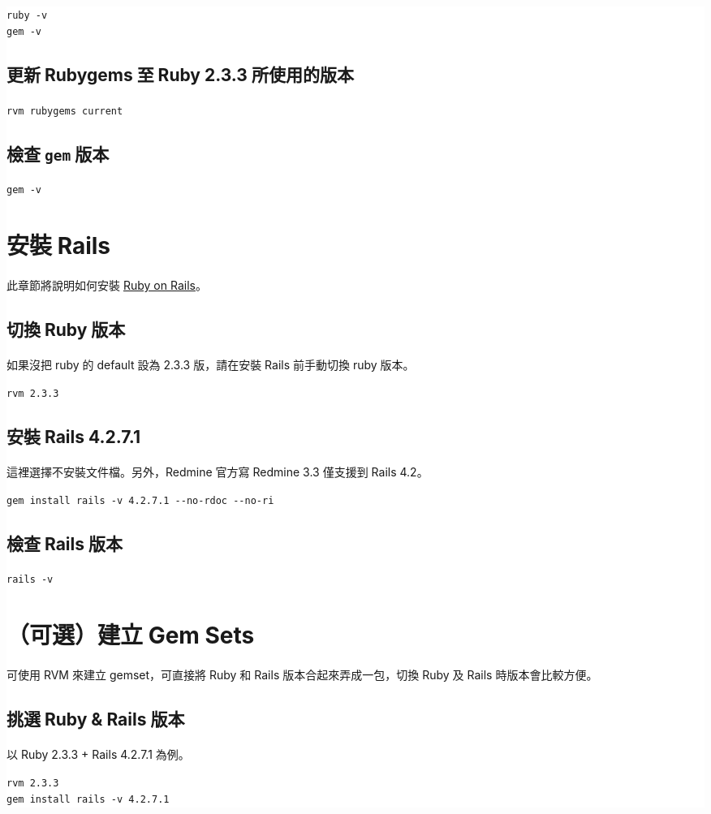 ```shell
ruby -v
gem -v
```

## 更新 Rubygems 至 Ruby 2.3.3 所使用的版本

```shell
rvm rubygems current
```

## 檢查 `gem` 版本

```shell
gem -v
```

# 安裝 Rails

此章節將說明如何安裝 [Ruby on Rails][]。

## 切換 Ruby 版本

如果沒把 ruby 的 default 設為 2.3.3 版，請在安裝 Rails 前手動切換 ruby 版本。

```shell
rvm 2.3.3
```

## 安裝 Rails 4.2.7.1

這裡選擇不安裝文件檔。另外，Redmine 官方寫 Redmine 3.3 僅支援到 Rails 4.2。

```shell
gem install rails -v 4.2.7.1 --no-rdoc --no-ri
```

## 檢查 Rails 版本

```shell
rails -v
```

# （可選）建立 Gem Sets

可使用 RVM 來建立 gemset，可直接將 Ruby 和 Rails 版本合起來弄成一包，切換 Ruby 及 Rails 時版本會比較方便。

## 挑選 Ruby & Rails 版本

以 Ruby 2.3.3 + Rails 4.2.7.1 為例。

```shell
rvm 2.3.3
gem install rails -v 4.2.7.1
```


[Ubuntu]: https://www.ubuntu.com/
[Redmine]: https://www.redmine.org/
[Nginx]: https://www.nginx.com/
[MySQL]: https://www.mysql.com/
[Ruby]: https://www.ruby-lang.org/
[RVM]: https://rvm.io/
[Ruby on Rails]: http://rubyonrails.org/
[Phusion Passenger]: https://www.phusionpassenger.com/
[Let's Encrypt]: https://letsencrypt.org/
[Certbot]: https://certbot.eff.org
[Cipherli.st]: https://cipherli.st/